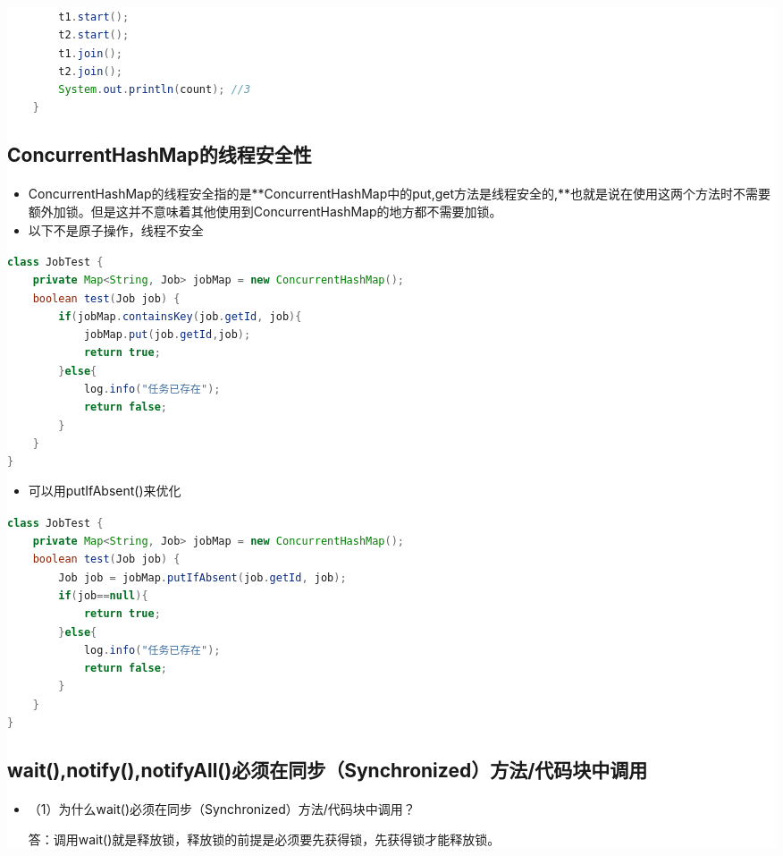 ```java
        t1.start();
        t2.start();
        t1.join();
        t2.join();
        System.out.println(count); //3
    }
```

## ConcurrentHashMap的线程安全性

- ConcurrentHashMap的线程安全指的是**ConcurrentHashMap中的put,get方法是线程安全的,**也就是说在使用这两个方法时不需要额外加锁。但是这并不意味着其他使用到ConcurrentHashMap的地方都不需要加锁。
- 以下不是原子操作，线程不安全

```java
class JobTest {
	private Map<String, Job> jobMap = new ConcurrentHashMap();
	boolean test(Job job) {
		if(jobMap.containsKey(job.getId, job){
			jobMap.put(job.getId,job);
			return true;
		}else{
			log.info("任务已存在");
			return false;
		} 
	}
}
```

-  可以用putIfAbsent()来优化

```java
class JobTest {
	private Map<String, Job> jobMap = new ConcurrentHashMap();
	boolean test(Job job) {
		Job job = jobMap.putIfAbsent(job.getId, job);
		if(job==null){
			return true;
		}else{
			log.info("任务已存在");
			return false;
		} 
	}
}
```



## wait(),notify(),notifyAll()必须在同步（Synchronized）方法/代码块中调用

- （1）为什么wait()必须在同步（Synchronized）方法/代码块中调用？

  答：调用wait()就是释放锁，释放锁的前提是必须要先获得锁，先获得锁才能释放锁。
